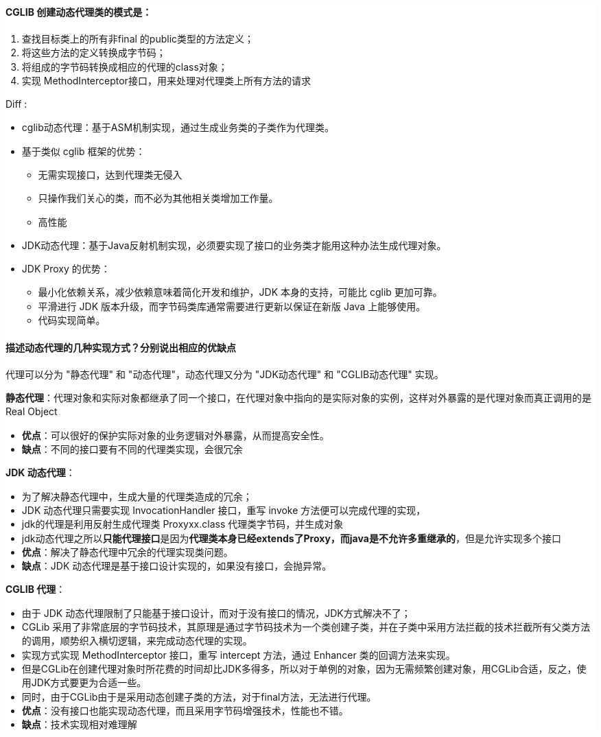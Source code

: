 #### CGLIB 创建动态代理类的模式是：

1. 查找目标类上的所有非final 的public类型的方法定义；
2. 将这些方法的定义转换成字节码；
3. 将组成的字节码转换成相应的代理的class对象；
4. 实现 MethodInterceptor接口，用来处理对代理类上所有方法的请求

Diff : 

* cglib动态代理：基于ASM机制实现，通过生成业务类的子类作为代理类。

* 基于类似 cglib 框架的优势：

  - 无需实现接口，达到代理类无侵入

  - 只操作我们关心的类，而不必为其他相关类增加工作量。

  - 高性能

    

* JDK动态代理：基于Java反射机制实现，必须要实现了接口的业务类才能用这种办法生成代理对象。

* JDK Proxy 的优势：

  - 最小化依赖关系，减少依赖意味着简化开发和维护，JDK 本身的支持，可能比 cglib 更加可靠。
  - 平滑进行 JDK 版本升级，而字节码类库通常需要进行更新以保证在新版 Java 上能够使用。
  - 代码实现简单。

  

  

#### 描述动态代理的几种实现方式？分别说出相应的优缺点

代理可以分为 "静态代理" 和 "动态代理"，动态代理又分为 "JDK动态代理" 和 "CGLIB动态代理" 实现。

**静态代理**：代理对象和实际对象都继承了同一个接口，在代理对象中指向的是实际对象的实例，这样对外暴露的是代理对象而真正调用的是 Real Object

- **优点**：可以很好的保护实际对象的业务逻辑对外暴露，从而提高安全性。
- **缺点**：不同的接口要有不同的代理类实现，会很冗余

**JDK 动态代理**：

- 为了解决静态代理中，生成大量的代理类造成的冗余；
- JDK 动态代理只需要实现 InvocationHandler 接口，重写 invoke 方法便可以完成代理的实现，
- jdk的代理是利用反射生成代理类 Proxyxx.class 代理类字节码，并生成对象
- jdk动态代理之所以**只能代理接口**是因为**代理类本身已经extends了Proxy，而java是不允许多重继承的**，但是允许实现多个接口
- **优点**：解决了静态代理中冗余的代理实现类问题。
- **缺点**：JDK 动态代理是基于接口设计实现的，如果没有接口，会抛异常。

**CGLIB 代理**：

- 由于 JDK 动态代理限制了只能基于接口设计，而对于没有接口的情况，JDK方式解决不了；
- CGLib 采用了非常底层的字节码技术，其原理是通过字节码技术为一个类创建子类，并在子类中采用方法拦截的技术拦截所有父类方法的调用，顺势织入横切逻辑，来完成动态代理的实现。
- 实现方式实现 MethodInterceptor 接口，重写 intercept 方法，通过 Enhancer 类的回调方法来实现。
- 但是CGLib在创建代理对象时所花费的时间却比JDK多得多，所以对于单例的对象，因为无需频繁创建对象，用CGLib合适，反之，使用JDK方式要更为合适一些。
- 同时，由于CGLib由于是采用动态创建子类的方法，对于final方法，无法进行代理。
- **优点**：没有接口也能实现动态代理，而且采用字节码增强技术，性能也不错。
- **缺点**：技术实现相对难理解
